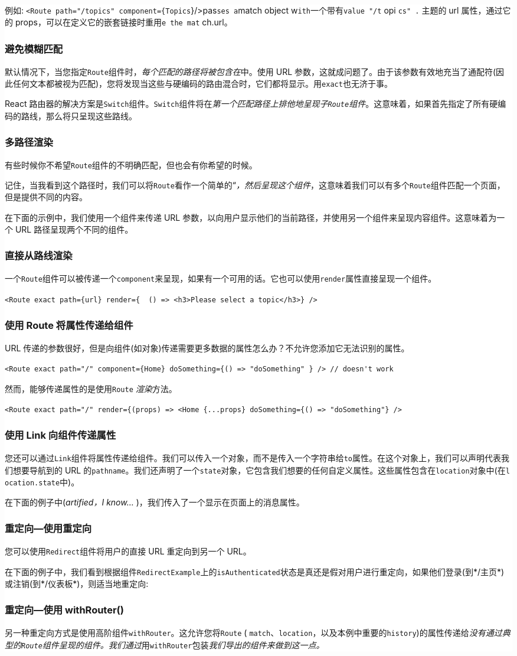 例如:
`<Route path="/topics" component={Topics`}/>pas`ses a`match object w`ith`一个带有`value "/t` opi `cs" .` 主题的 url 属性，通过它的 props，可以在定义它的嵌套链接时重用`e the mat` ch.url。

### 避免模糊匹配

默认情况下，当您指定`Route`组件时，*每个匹配的路径将被包含在*中。使用 URL 参数，这就成问题了。由于该参数有效地充当了通配符(因此任何文本都被视为匹配)，您将发现当这些与硬编码的路由混合时，它们都将显示。用`exact`也无济于事。

React 路由器的解决方案是`Switch`组件。`Switch`组件将在*第一个匹配路径上排他地呈现子`Route`组件*。这意味着，如果首先指定了所有硬编码的路线，那么将只呈现这些路线。

### 多路径渲染

有些时候你不希望`Route`组件的不明确匹配，但也会有你希望的时候。

记住，当我看到这个路径时，我们可以将`Route`看作一个简单的“*，然后呈现这个组件*，这意味着我们可以有多个`Route`组件匹配一个页面，但是提供不同的内容。

在下面的示例中，我们使用一个组件来传递 URL 参数，以向用户显示他们的当前路径，并使用另一个组件来呈现内容组件。这意味着为一个 URL 路径呈现两个不同的组件。

### 直接从路线渲染

一个`Route`组件可以被传递一个`component`来呈现，如果有一个可用的话。它也可以使用`render`属性直接呈现一个组件。

```
<Route exact path={url} render={  () => <h3>Please select a topic</h3>} />
```

### 使用 Route 将属性传递给组件

URL 传递的参数很好，但是向组件(如对象)传递需要更多数据的属性怎么办？不允许您添加它无法识别的属性。

```
<Route exact path="/" component={Home} doSomething={() => "doSomething" } /> // doesn't work
```

然而，能够传递属性的是使用`Route` *渲染*方法。

```
<Route exact path="/" render={(props) => <Home {...props} doSomething={() => "doSomething"} />
```

### 使用 Link 向组件传递属性

您还可以通过`Link`组件将属性传递给组件。我们可以传入一个对象，而不是传入一个字符串给`to`属性。在这个对象上，我们可以声明代表我们想要导航到的 URL 的`pathname`。我们还声明了一个`state`对象，它包含我们想要的任何自定义属性。这些属性包含在`location`对象中(在`location.state`中)。

在下面的例子中(*artified，I know…* )，我们传入了一个显示在页面上的消息属性。

### 重定向—使用重定向

您可以使用`Redirect`组件将用户的直接 URL 重定向到另一个 URL。

在下面的例子中，我们看到根据组件`RedirectExample`上的`isAuthenticated`状态是真还是假对用户进行重定向，如果他们登录(到*/主页*)或注销(到*/仪表板*)，则适当地重定向:

### 重定向—使用 withRouter()

另一种重定向方式是使用高阶组件`withRouter`。这允许您将`Route` ( `match`、`location`，以及本例中重要的`history`)的属性传递给*没有通过典型的`Route`组件呈现的组件。我们通过*用`withRouter`包装*我们导出的组件来做到这一点。*
